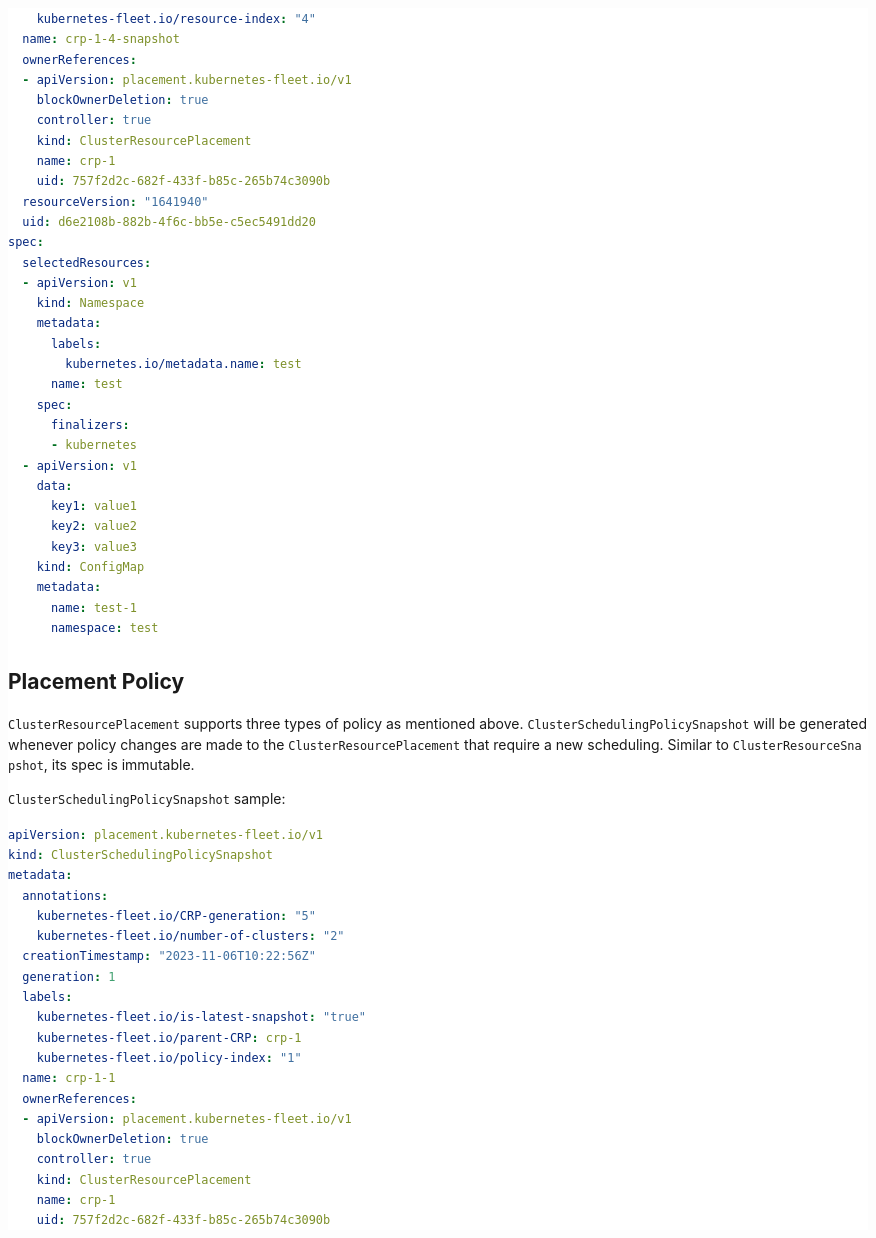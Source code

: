 ```yaml
    kubernetes-fleet.io/resource-index: "4"
  name: crp-1-4-snapshot
  ownerReferences:
  - apiVersion: placement.kubernetes-fleet.io/v1
    blockOwnerDeletion: true
    controller: true
    kind: ClusterResourcePlacement
    name: crp-1
    uid: 757f2d2c-682f-433f-b85c-265b74c3090b
  resourceVersion: "1641940"
  uid: d6e2108b-882b-4f6c-bb5e-c5ec5491dd20
spec:
  selectedResources:
  - apiVersion: v1
    kind: Namespace
    metadata:
      labels:
        kubernetes.io/metadata.name: test
      name: test
    spec:
      finalizers:
      - kubernetes
  - apiVersion: v1
    data:
      key1: value1
      key2: value2
      key3: value3
    kind: ConfigMap
    metadata:
      name: test-1
      namespace: test
```

## Placement Policy

`ClusterResourcePlacement` supports three types of policy as mentioned above. `ClusterSchedulingPolicySnapshot` will be
generated whenever policy changes are made to the `ClusterResourcePlacement` that require a new scheduling. Similar to
`ClusterResourceSnapshot`, its spec is immutable.

`ClusterSchedulingPolicySnapshot` sample:
```yaml
apiVersion: placement.kubernetes-fleet.io/v1
kind: ClusterSchedulingPolicySnapshot
metadata:
  annotations:
    kubernetes-fleet.io/CRP-generation: "5"
    kubernetes-fleet.io/number-of-clusters: "2"
  creationTimestamp: "2023-11-06T10:22:56Z"
  generation: 1
  labels:
    kubernetes-fleet.io/is-latest-snapshot: "true"
    kubernetes-fleet.io/parent-CRP: crp-1
    kubernetes-fleet.io/policy-index: "1"
  name: crp-1-1
  ownerReferences:
  - apiVersion: placement.kubernetes-fleet.io/v1
    blockOwnerDeletion: true
    controller: true
    kind: ClusterResourcePlacement
    name: crp-1
    uid: 757f2d2c-682f-433f-b85c-265b74c3090b
```
